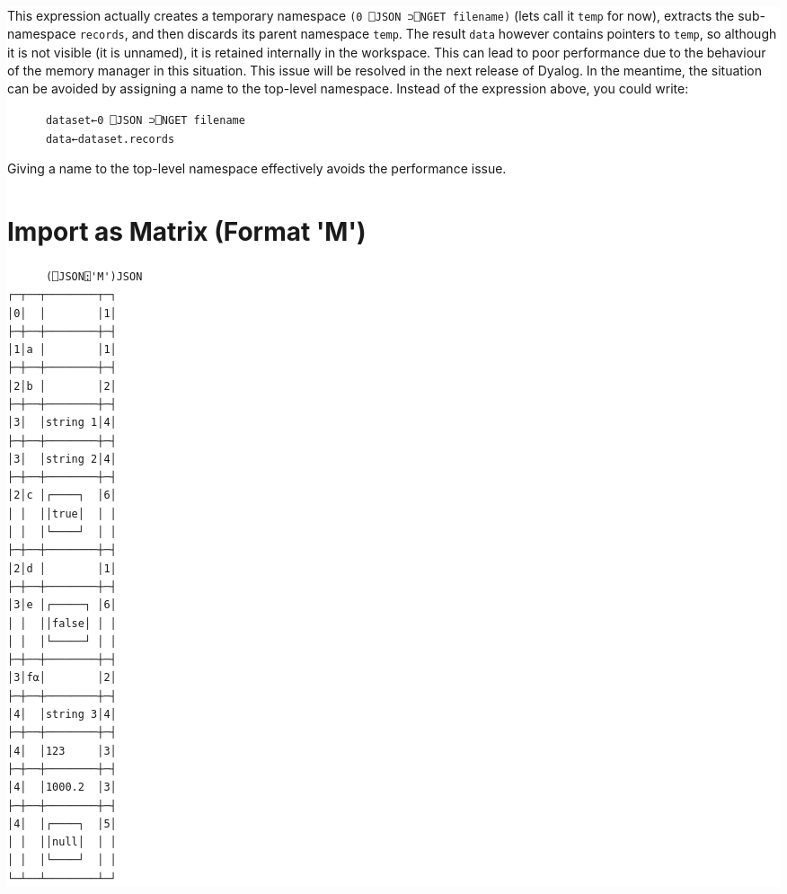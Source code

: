 This expression actually creates a temporary namespace `(0 ⎕JSON ⊃⎕NGET filename)` (lets call it `temp` for now), extracts the sub-namespace `records`, and then discards its parent namespace `temp`. The result `data` however contains pointers to `temp`, so although it is not visible (it is unnamed), it is retained internally in the workspace. This  can lead to poor performance due to  the behaviour of the memory manager in this situation. This issue will be resolved in the next release of Dyalog. In the meantime, the situation can  be avoided by assigning a name to the  top-level namespace. Instead of the expression above, you could write:

```apl
      dataset←0 ⎕JSON ⊃⎕NGET filename
      data←dataset.records
```

Giving a name to the top-level namespace effectively avoids the performance issue.

# Import as Matrix (Format 'M')

```apl
      (⎕JSON⍠'M')JSON
┌─┬──┬────────┬─┐
│0│  │        │1│
├─┼──┼────────┼─┤
│1│a │        │1│
├─┼──┼────────┼─┤
│2│b │        │2│
├─┼──┼────────┼─┤
│3│  │string 1│4│
├─┼──┼────────┼─┤
│3│  │string 2│4│
├─┼──┼────────┼─┤
│2│c │┌────┐  │6│
│ │  ││true│  │ │
│ │  │└────┘  │ │
├─┼──┼────────┼─┤
│2│d │        │1│
├─┼──┼────────┼─┤
│3│e │┌─────┐ │6│
│ │  ││false│ │ │
│ │  │└─────┘ │ │
├─┼──┼────────┼─┤
│3│f⍺│        │2│
├─┼──┼────────┼─┤
│4│  │string 3│4│
├─┼──┼────────┼─┤
│4│  │123     │3│
├─┼──┼────────┼─┤
│4│  │1000.2  │3│
├─┼──┼────────┼─┤
│4│  │┌────┐  │5│
│ │  ││null│  │ │
│ │  │└────┘  │ │
└─┴──┴────────┴─┘

```
